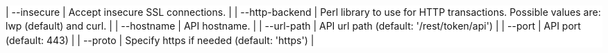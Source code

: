 | --insecure                                 |   Accept insecure SSL connections.                                                                                                                                                                                                                                                                                                                                                                                                                                                                                                                                                                                                                                                                                                                                                                                                                                                                                                           |
| --http-backend                             |   Perl library to use for HTTP transactions. Possible values are: lwp (default) and curl.                                                                                                                                                                                                                                                                                                                                                                                                                                                                                                                                                                                                                                                                                                                                                                                                                                                    |
| --hostname                                 |   API hostname.                                                                                                                                                                                                                                                                                                                                                                                                                                                                                                                                                                                                                                                                                                                                                                                                                                                                                                                              |
| --url-path                                 |   API url path (default: '/rest/token/api')                                                                                                                                                                                                                                                                                                                                                                                                                                                                                                                                                                                                                                                                                                                                                                                                                                                                                                  |
| --port                                     |   API port (default: 443)                                                                                                                                                                                                                                                                                                                                                                                                                                                                                                                                                                                                                                                                                                                                                                                                                                                                                                                    |
| --proto                                    |   Specify https if needed (default: 'https')                                                                                                                                                                                                                                                                                                                                                                                                                                                                                                                                                                                                                                                                                                                                                                                                                                                                                                 |